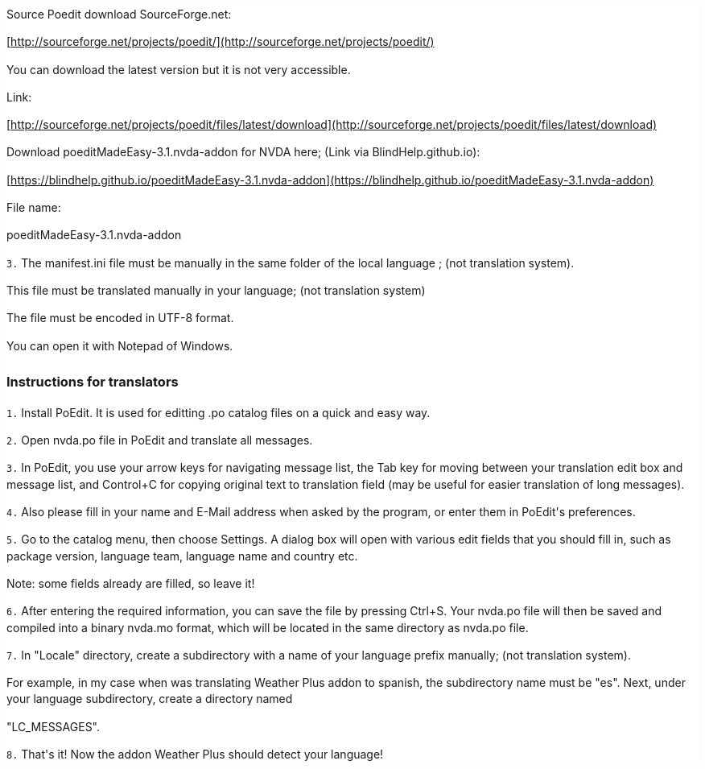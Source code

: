 Source Poedit download SourceForge.net:

[http://sourceforge.net/projects/poedit/](http://sourceforge.net/projects/poedit/)

You can download the latest version but it is not very accessible.

Link:

[http://sourceforge.net/projects/poedit/files/latest/download](http://sourceforge.net/projects/poedit/files/latest/download)

Download poeditMadeEasy-3.1.nvda-addon for NVDA here; (Link via BlindHelp.github.io):

[https://blindhelp.github.io/poeditMadeEasy-3.1.nvda-addon](https://blindhelp.github.io/poeditMadeEasy-3.1.nvda-addon)

File name:

poeditMadeEasy-3.1.nvda-addon

`3.` The manifest.ini file must be manually in  the same folder of the local language ; (not translation system).

This file must be translated manually in your language; (not translation system)

The file must be encoded in UTF-8 format.

You can open it with Notepad of Windows.

### Instructions for translators ###

`1.` Install PoEdit. It is used for editting .po catalog files on a quick and easy way.

`2.` Open nvda.po file in PoEdit and translate all messages.

`3.` In PoEdit, you use your arrow keys for navigating message list, the Tab key for moving between your translation edit box and message list, and Control+C for copying original text to
translation field (may be useful for easier translation of long messages).

`4.` Also please fill in your name and E-Mail address when asked by the program, or enter them in PoEdit's preferences.

`5.` Go to the catalog menu, then choose Settings. A dialog box will open with various edit fields that you should fill in, such as package version, language team, language name and
country etc.

Note: some fields already are filled, so leave it!

`6.` After entering the required information, you can save the file by pressing Ctrl+S. Your nvda.po file will then be saved and compiled into a binary nvda.mo format, which will be located
in the same directory as nvda.po file.

`7.` In "Locale" directory, create a subdirectory with a name of your language prefix manually; (not translation system).

For example, in my case when was translating Weather Plus addon to spanish, the subdirectory name must be "es". Next, under your language subdirectory, create a directory named

"LC_MESSAGES".

`8.` That's it! Now the addon Weather Plus should detect your language!
